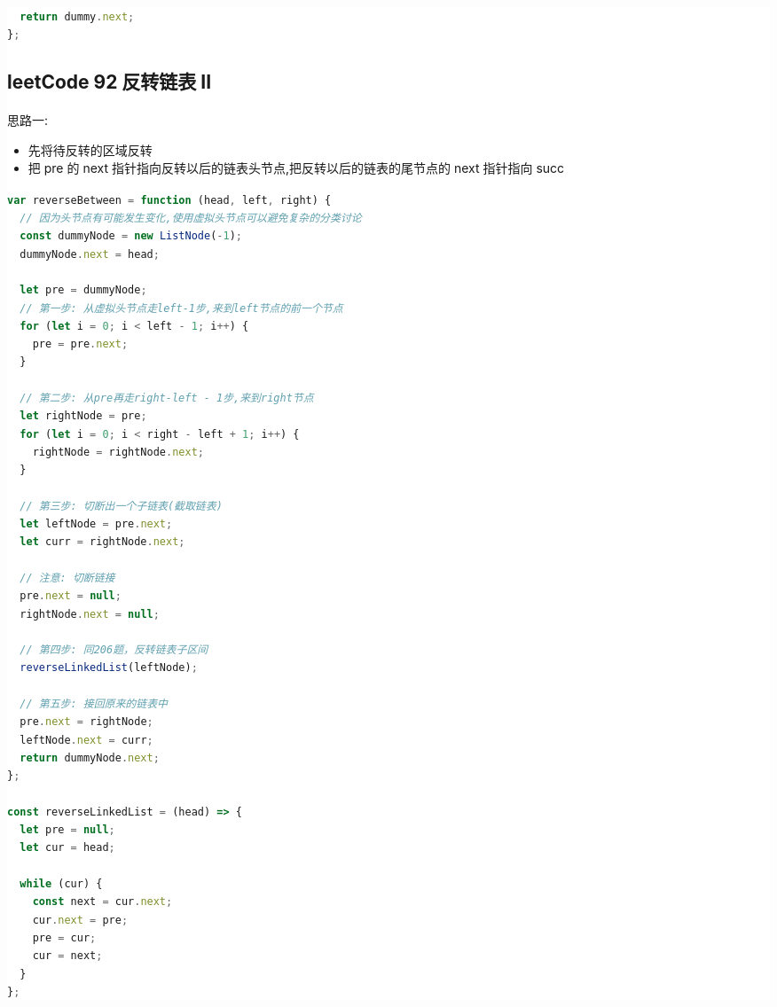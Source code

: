 ```js
  return dummy.next;
};
```

## leetCode 92 反转链表 II

思路一:

- 先将待反转的区域反转
- 把 pre 的 next 指针指向反转以后的链表头节点,把反转以后的链表的尾节点的 next 指针指向 succ

```js
var reverseBetween = function (head, left, right) {
  // 因为头节点有可能发生变化,使用虚拟头节点可以避免复杂的分类讨论
  const dummyNode = new ListNode(-1);
  dummyNode.next = head;

  let pre = dummyNode;
  // 第一步: 从虚拟头节点走left-1步,来到left节点的前一个节点
  for (let i = 0; i < left - 1; i++) {
    pre = pre.next;
  }

  // 第二步: 从pre再走right-left - 1步,来到right节点
  let rightNode = pre;
  for (let i = 0; i < right - left + 1; i++) {
    rightNode = rightNode.next;
  }

  // 第三步: 切断出一个子链表(截取链表)
  let leftNode = pre.next;
  let curr = rightNode.next;

  // 注意: 切断链接
  pre.next = null;
  rightNode.next = null;

  // 第四步: 同206题，反转链表子区间
  reverseLinkedList(leftNode);

  // 第五步: 接回原来的链表中
  pre.next = rightNode;
  leftNode.next = curr;
  return dummyNode.next;
};

const reverseLinkedList = (head) => {
  let pre = null;
  let cur = head;

  while (cur) {
    const next = cur.next;
    cur.next = pre;
    pre = cur;
    cur = next;
  }
};
```
